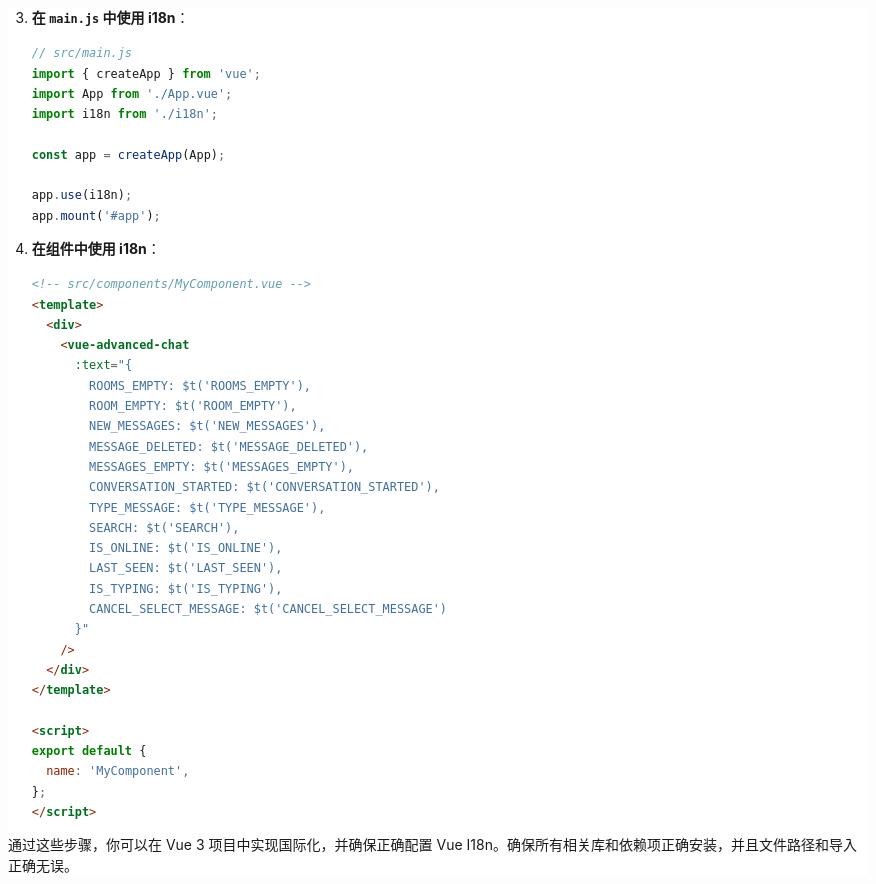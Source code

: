 3. **在 `main.js` 中使用 i18n**：

   ```javascript
   // src/main.js
   import { createApp } from 'vue';
   import App from './App.vue';
   import i18n from './i18n';

   const app = createApp(App);

   app.use(i18n);
   app.mount('#app');
   ```

4. **在组件中使用 i18n**：

   ```html
   <!-- src/components/MyComponent.vue -->
   <template>
     <div>
       <vue-advanced-chat
         :text="{
           ROOMS_EMPTY: $t('ROOMS_EMPTY'),
           ROOM_EMPTY: $t('ROOM_EMPTY'),
           NEW_MESSAGES: $t('NEW_MESSAGES'),
           MESSAGE_DELETED: $t('MESSAGE_DELETED'),
           MESSAGES_EMPTY: $t('MESSAGES_EMPTY'),
           CONVERSATION_STARTED: $t('CONVERSATION_STARTED'),
           TYPE_MESSAGE: $t('TYPE_MESSAGE'),
           SEARCH: $t('SEARCH'),
           IS_ONLINE: $t('IS_ONLINE'),
           LAST_SEEN: $t('LAST_SEEN'),
           IS_TYPING: $t('IS_TYPING'),
           CANCEL_SELECT_MESSAGE: $t('CANCEL_SELECT_MESSAGE')
         }"
       />
     </div>
   </template>

   <script>
   export default {
     name: 'MyComponent',
   };
   </script>
   ```

通过这些步骤，你可以在 Vue 3 项目中实现国际化，并确保正确配置 Vue I18n。确保所有相关库和依赖项正确安装，并且文件路径和导入正确无误。